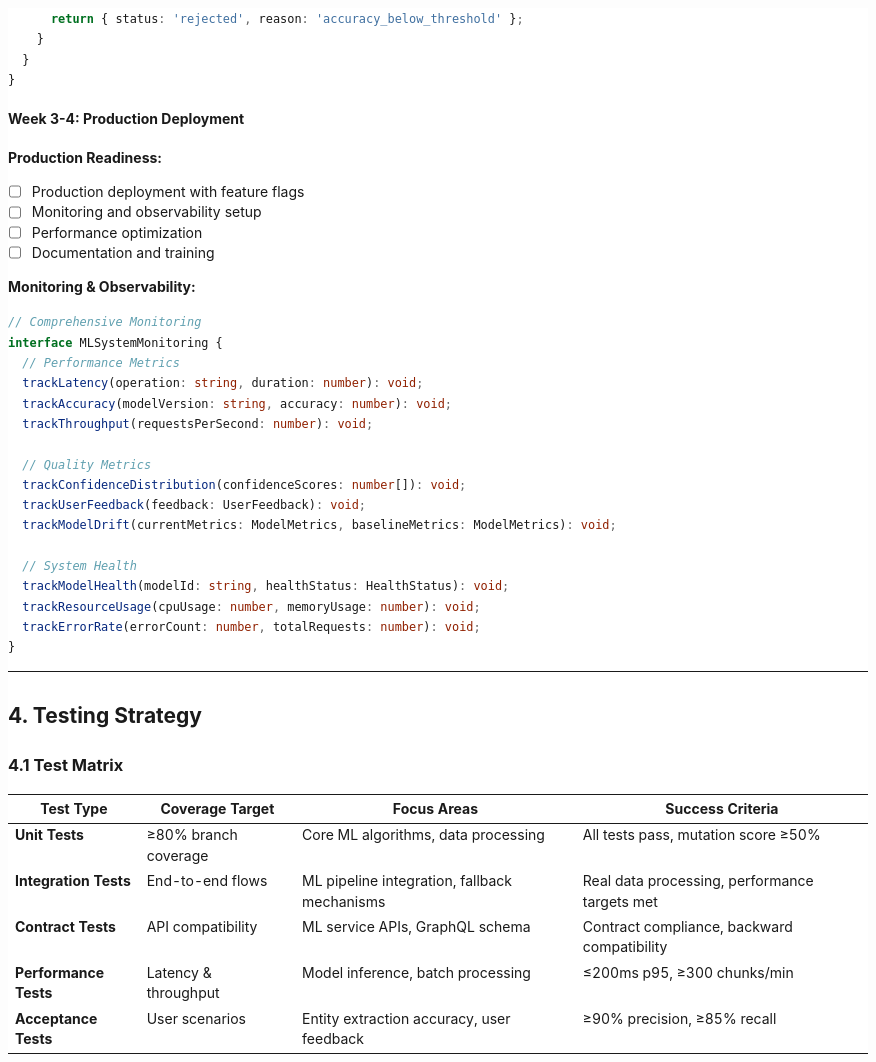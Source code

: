 ```typescript
      return { status: 'rejected', reason: 'accuracy_below_threshold' };
    }
  }
}
```

#### Week 3-4: Production Deployment
**Production Readiness:**
- [ ] Production deployment with feature flags
- [ ] Monitoring and observability setup
- [ ] Performance optimization
- [ ] Documentation and training

**Monitoring & Observability:**
```typescript
// Comprehensive Monitoring
interface MLSystemMonitoring {
  // Performance Metrics
  trackLatency(operation: string, duration: number): void;
  trackAccuracy(modelVersion: string, accuracy: number): void;
  trackThroughput(requestsPerSecond: number): void;
  
  // Quality Metrics
  trackConfidenceDistribution(confidenceScores: number[]): void;
  trackUserFeedback(feedback: UserFeedback): void;
  trackModelDrift(currentMetrics: ModelMetrics, baselineMetrics: ModelMetrics): void;
  
  // System Health
  trackModelHealth(modelId: string, healthStatus: HealthStatus): void;
  trackResourceUsage(cpuUsage: number, memoryUsage: number): void;
  trackErrorRate(errorCount: number, totalRequests: number): void;
}
```

---

## 4. Testing Strategy

### 4.1 Test Matrix

| Test Type | Coverage Target | Focus Areas | Success Criteria |
|-----------|----------------|-------------|------------------|
| **Unit Tests** | ≥80% branch coverage | Core ML algorithms, data processing | All tests pass, mutation score ≥50% |
| **Integration Tests** | End-to-end flows | ML pipeline integration, fallback mechanisms | Real data processing, performance targets met |
| **Contract Tests** | API compatibility | ML service APIs, GraphQL schema | Contract compliance, backward compatibility |
| **Performance Tests** | Latency & throughput | Model inference, batch processing | ≤200ms p95, ≥300 chunks/min |
| **Acceptance Tests** | User scenarios | Entity extraction accuracy, user feedback | ≥90% precision, ≥85% recall |
